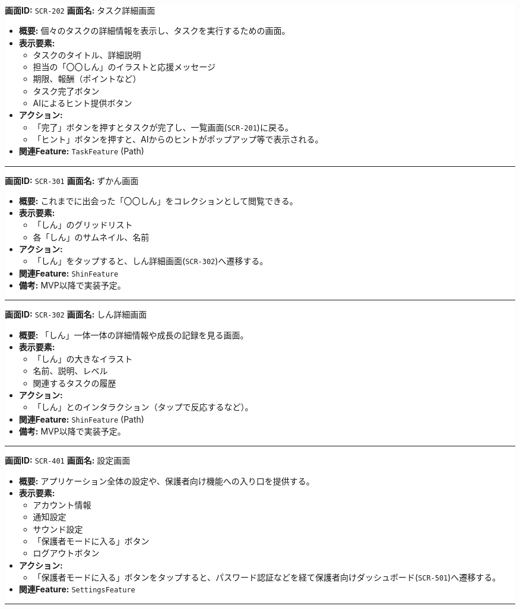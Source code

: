**画面ID:** `SCR-202`
**画面名:** タスク詳細画面
- **概要:** 個々のタスクの詳細情報を表示し、タスクを実行するための画面。
- **表示要素:**
    - タスクのタイトル、詳細説明
    - 担当の「〇〇しん」のイラストと応援メッセージ
    - 期限、報酬（ポイントなど）
    - タスク完了ボタン
    - AIによるヒント提供ボタン
- **アクション:**
    - 「完了」ボタンを押すとタスクが完了し、一覧画面(`SCR-201`)に戻る。
    - 「ヒント」ボタンを押すと、AIからのヒントがポップアップ等で表示される。
- **関連Feature:** `TaskFeature` (Path)

---
**画面ID:** `SCR-301`
**画面名:** ずかん画面
- **概要:** これまでに出会った「〇〇しん」をコレクションとして閲覧できる。
- **表示要素:**
    - 「しん」のグリッドリスト
    - 各「しん」のサムネイル、名前
- **アクション:**
    - 「しん」をタップすると、しん詳細画面(`SCR-302`)へ遷移する。
- **関連Feature:** `ShinFeature`
- **備考:** MVP以降で実装予定。

---
**画面ID:** `SCR-302`
**画面名:** しん詳細画面
- **概要:** 「しん」一体一体の詳細情報や成長の記録を見る画面。
- **表示要素:**
    - 「しん」の大きなイラスト
    - 名前、説明、レベル
    - 関連するタスクの履歴
- **アクション:**
    - 「しん」とのインタラクション（タップで反応するなど）。
- **関連Feature:** `ShinFeature` (Path)
- **備考:** MVP以降で実装予定。

---
**画面ID:** `SCR-401`
**画面名:** 設定画面
- **概要:** アプリケーション全体の設定や、保護者向け機能への入り口を提供する。
- **表示要素:**
    - アカウント情報
    - 通知設定
    - サウンド設定
    - 「保護者モードに入る」ボタン
    - ログアウトボタン
- **アクション:**
    - 「保護者モードに入る」ボタンをタップすると、パスワード認証などを経て保護者向けダッシュボード(`SCR-501`)へ遷移する。
- **関連Feature:** `SettingsFeature`

---